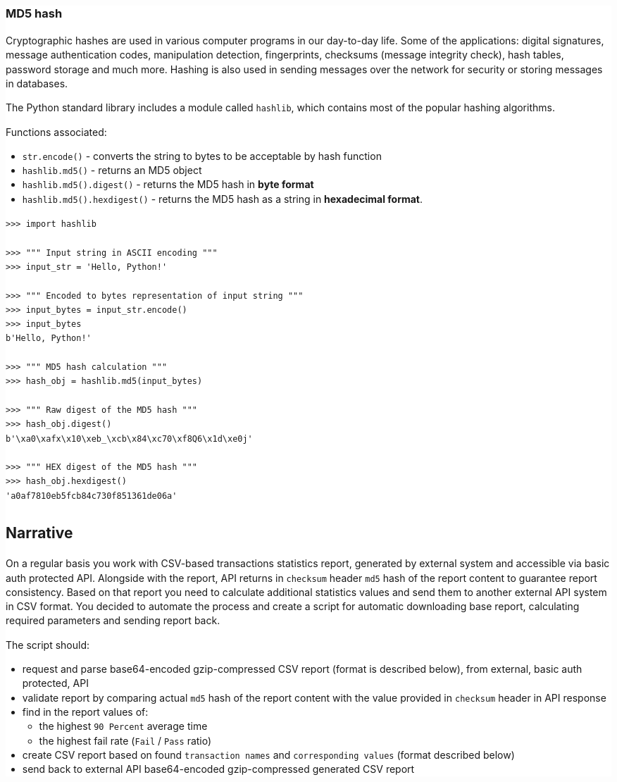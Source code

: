 ### MD5 hash

Cryptographic hashes are used in various computer programs in our day-to-day life. Some of the applications: digital signatures, message authentication codes, manipulation detection, fingerprints, checksums (message integrity check), hash tables, password storage and much more. Hashing is also used in sending messages over the network for security or storing messages in databases.

The Python standard library includes a module called `hashlib`, which contains most of the popular hashing algorithms.

Functions associated:
* `str.encode()` - converts the string to bytes to be acceptable by hash function
* `hashlib.md5()` - returns an MD5 object
* `hashlib.md5().digest()` - returns the MD5 hash in **byte format**
* `hashlib.md5().hexdigest()` - returns the MD5 hash as a string in **hexadecimal format**.

```
>>> import hashlib

>>> """ Input string in ASCII encoding """
>>> input_str = 'Hello, Python!'

>>> """ Encoded to bytes representation of input string """
>>> input_bytes = input_str.encode()
>>> input_bytes
b'Hello, Python!'

>>> """ MD5 hash calculation """
>>> hash_obj = hashlib.md5(input_bytes)

>>> """ Raw digest of the MD5 hash """
>>> hash_obj.digest()
b'\xa0\xafx\x10\xeb_\xcb\x84\xc70\xf8Q6\x1d\xe0j'

>>> """ HEX digest of the MD5 hash """
>>> hash_obj.hexdigest()
'a0af7810eb5fcb84c730f851361de06a'
```


## Narrative

On a regular basis you work with CSV-based transactions statistics report, generated by external system and accessible via basic auth protected API. Alongside with the report, API returns in `checksum` header `md5` hash of the report content to guarantee report consistency.
Based on that report you need to calculate additional statistics values and send them to another external API system in CSV format.
You decided to automate the process and create a script for automatic downloading base report, calculating required parameters and sending report back.

The script should:
* request and parse base64-encoded gzip-compressed CSV report (format is described below), from external, basic auth protected, API
* validate report by comparing actual `md5` hash of the report content with the value provided in `checksum` header in API response
* find in the report values of:
    * the highest `90 Percent` average time
    * the highest fail rate (`Fail` / `Pass` ratio)
* create CSV report based on found `transaction names` and `corresponding values` (format described below)
* send back to external API base64-encoded gzip-compressed generated CSV report
